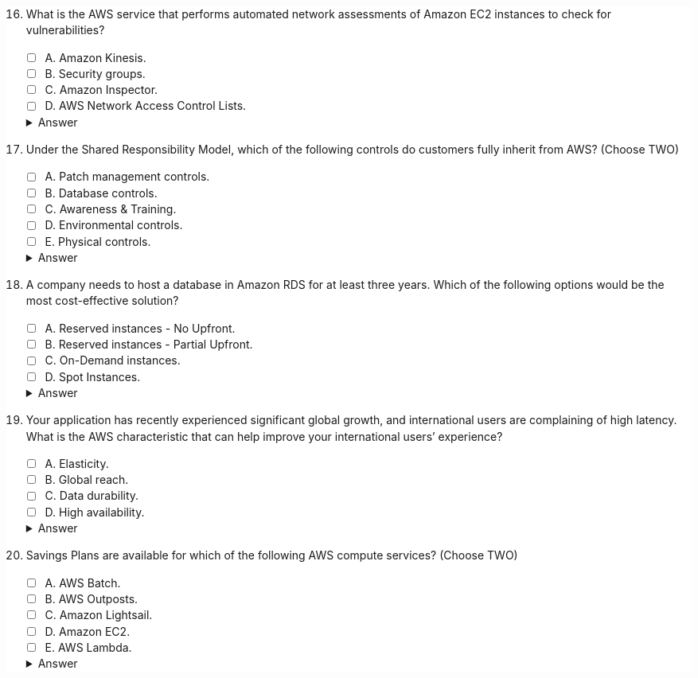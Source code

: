 16. What is the AWS service that performs automated network assessments of Amazon EC2 instances to check for vulnerabilities?
    - [ ] A. Amazon Kinesis.
    - [ ] B. Security groups.
    - [ ] C. Amazon Inspector.
    - [ ] D. AWS Network Access Control Lists.

    <details markdown=1><summary markdown='span'>Answer</summary>
      Correct answer: C
    </details>

17. Under the Shared Responsibility Model, which of the following controls do customers fully inherit from AWS? (Choose TWO)
    - [ ] A. Patch management controls.
    - [ ] B. Database controls.
    - [ ] C. Awareness & Training.
    - [ ] D. Environmental controls.
    - [ ] E. Physical controls.

    <details markdown=1><summary markdown='span'>Answer</summary>
      Correct answer: D, E
    </details>

18. A company needs to host a database in Amazon RDS for at least three years. Which of the following options would be the most cost-effective solution?
    - [ ] A. Reserved instances     - No Upfront.
    - [ ] B. Reserved instances     - Partial Upfront.
    - [ ] C. On-Demand instances.
    - [ ] D. Spot Instances.

    <details markdown=1><summary markdown='span'>Answer</summary>
      Correct answer: B
    </details>

19. Your application has recently experienced significant global growth, and international users are complaining of high latency. What is the AWS characteristic that can help improve your international users’ experience?
    - [ ] A. Elasticity.
    - [ ] B. Global reach.
    - [ ] C. Data durability.
    - [ ] D. High availability.

    <details markdown=1><summary markdown='span'>Answer</summary>
      Correct answer: B
    </details>

20. Savings Plans are available for which of the following AWS compute services? (Choose TWO)
    - [ ] A. AWS Batch.
    - [ ] B. AWS Outposts.
    - [ ] C. Amazon Lightsail.
    - [ ] D. Amazon EC2.
    - [ ] E. AWS Lambda.

    <details markdown=1><summary markdown='span'>Answer</summary>
      Correct answer: D, E
    </details>
